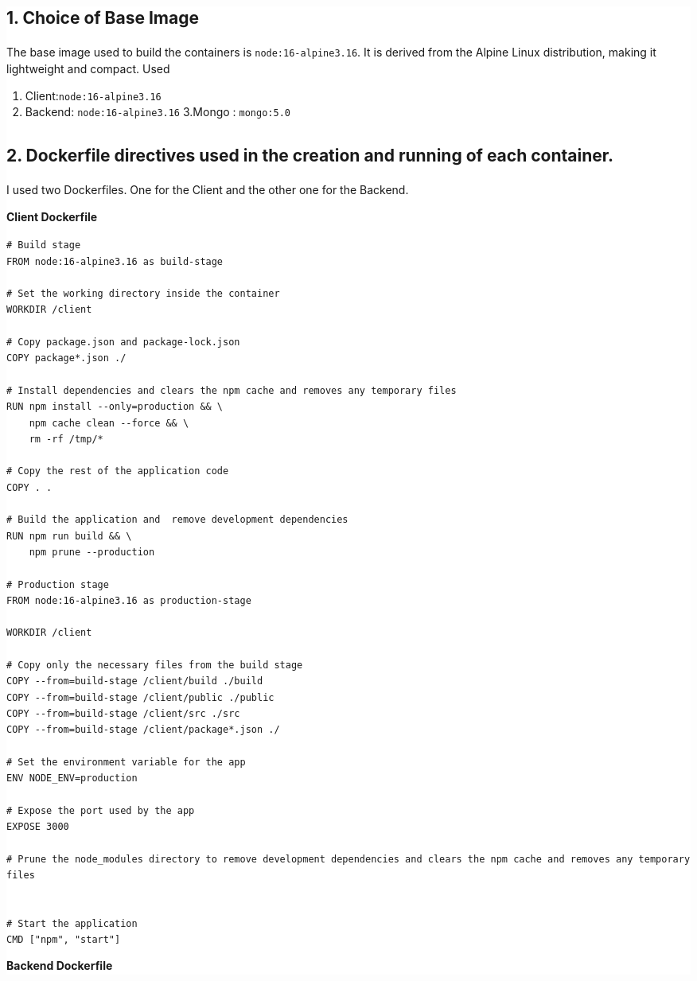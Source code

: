## 1. Choice of Base Image
 The base image used to build the containers is `node:16-alpine3.16`. It is derived from the Alpine Linux distribution, making it lightweight and compact. 
 Used 
 1. Client:`node:16-alpine3.16`
 2. Backend: `node:16-alpine3.16`
 3.Mongo : `mongo:5.0 `
       

## 2. Dockerfile directives used in the creation and running of each container.
 I used two Dockerfiles. One for the Client and the other one for the Backend.

**Client Dockerfile**

```
# Build stage
FROM node:16-alpine3.16 as build-stage

# Set the working directory inside the container
WORKDIR /client

# Copy package.json and package-lock.json
COPY package*.json ./

# Install dependencies and clears the npm cache and removes any temporary files
RUN npm install --only=production && \
    npm cache clean --force && \
    rm -rf /tmp/*

# Copy the rest of the application code
COPY . .

# Build the application and  remove development dependencies
RUN npm run build && \
    npm prune --production

# Production stage
FROM node:16-alpine3.16 as production-stage

WORKDIR /client

# Copy only the necessary files from the build stage
COPY --from=build-stage /client/build ./build
COPY --from=build-stage /client/public ./public
COPY --from=build-stage /client/src ./src
COPY --from=build-stage /client/package*.json ./

# Set the environment variable for the app
ENV NODE_ENV=production

# Expose the port used by the app
EXPOSE 3000

# Prune the node_modules directory to remove development dependencies and clears the npm cache and removes any temporary files


# Start the application
CMD ["npm", "start"]

```
**Backend Dockerfile**

